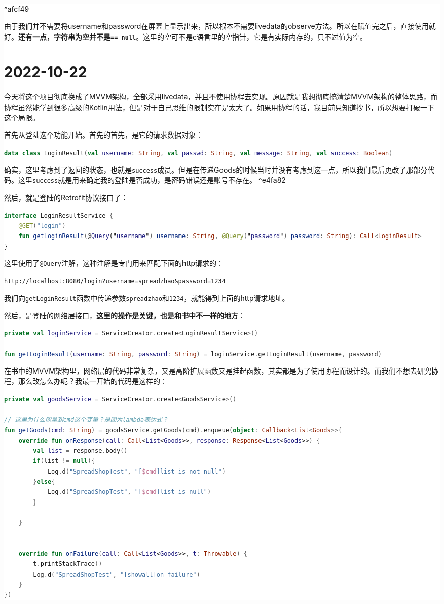 ^afcf49

由于我们并不需要将username和password在屏幕上显示出来，所以根本不需要livedata的observe方法。所以在赋值完之后，直接使用就好。**还有一点，字符串为空并不是`== null`**。这里的空可不是c语言里的空指针，它是有实际内存的，只不过值为空。

# 2022-10-22

今天将这个项目彻底换成了MVVM架构，全部采用livedata，并且不使用协程去实现。原因就是我想彻底搞清楚MVVM架构的整体思路，而协程虽然能学到很多高级的Kotlin用法，但是对于自己思维的限制实在是太大了。如果用协程的话，我目前只知道抄书，所以想要打破一下这个局限。

首先从登陆这个功能开始。首先的首先，是它的请求数据对象：

```kotlin
data class LoginResult(val username: String, val passwd: String, val message: String, val success: Boolean)
```

确实，这里考虑到了返回的状态，也就是`success`成员。但是在传递Goods的时候当时并没有考虑到这一点，所以我们最后更改了那部分代码。这里`success`就是用来确定我的登陆是否成功，是密码错误还是账号不存在。 ^e4fa82

然后，就是登陆的Retrofit协议接口了：

```kotlin
interface LoginResultService {  
    @GET("login")  
    fun getLoginResult(@Query("username") username: String, @Query("password") password: String): Call<LoginResult>  
}
```

这里使用了`@Query`注解，这种注解是专门用来匹配下面的http请求的：

```http
http://localhost:8080/login?username=spreadzhao&password=1234
```

我们向`getLoginResult`函数中传递参数`spreadzhao`和`1234`，就能得到上面的http请求地址。

然后，是登陆的网络层接口，**这里的操作是关键，也是和书中不一样的地方**：

```kotlin
private val loginService = ServiceCreator.create<LoginResultService>()

fun getLoginResult(username: String, password: String) = loginService.getLoginResult(username, password)
```

在书中的MVVM架构里，网络层的代码非常复杂，又是高阶扩展函数又是挂起函数，其实都是为了使用协程而设计的。而我们不想去研究协程，那么改怎么办呢？我最一开始的代码是这样的：

```kotlin
private val goodsService = ServiceCreator.create<GoodsService>()

// 这里为什么能拿到cmd这个变量？是因为lambda表达式？  
fun getGoods(cmd: String) = goodsService.getGoods(cmd).enqueue(object: Callback<List<Goods>>{  
    override fun onResponse(call: Call<List<Goods>>, response: Response<List<Goods>>) {  
        val list = response.body()  
        if(list != null){  
            Log.d("SpreadShopTest", "[$cmd]list is not null")  
        }else{  
            Log.d("SpreadShopTest", "[$cmd]list is null")  
        }  
  
    }  
  
  
    override fun onFailure(call: Call<List<Goods>>, t: Throwable) {  
        t.printStackTrace()  
        Log.d("SpreadShopTest", "[showall]on failure")  
    }  
})
```
